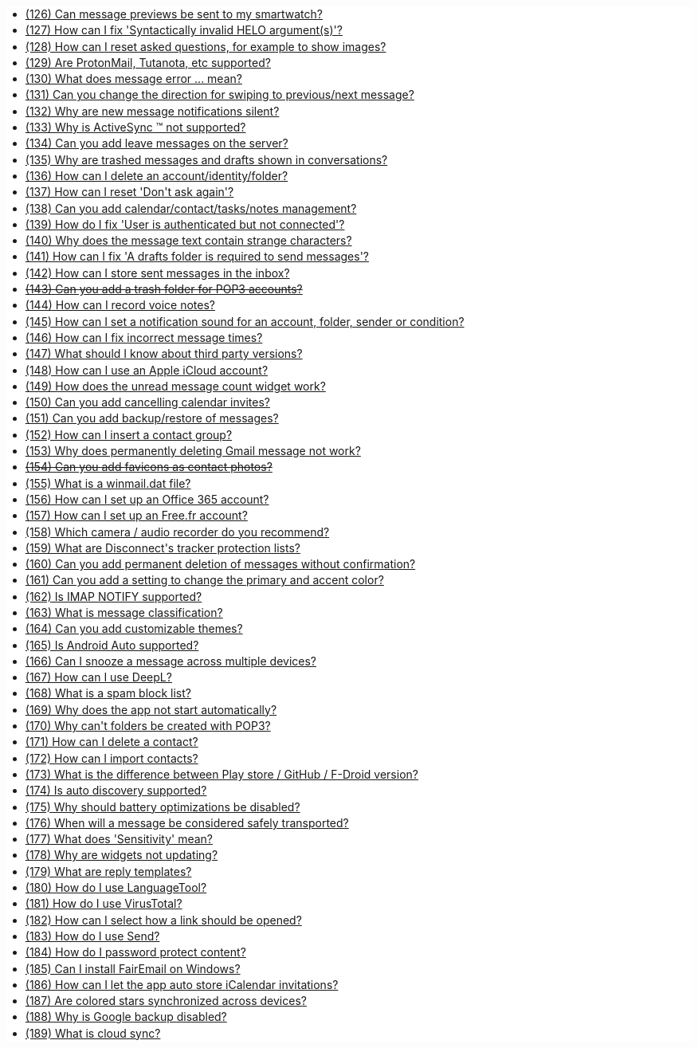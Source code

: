 * [(126) Can message previews be sent to my smartwatch?](#faq126)
* [(127) How can I fix 'Syntactically invalid HELO argument(s)'?](#faq127)
* [(128) How can I reset asked questions, for example to show images?](#faq128)
* [(129) Are ProtonMail, Tutanota, etc supported?](#faq129)
* [(130) What does message error ... mean?](#faq130)
* [(131) Can you change the direction for swiping to previous/next message?](#faq131)
* [(132) Why are new message notifications silent?](#faq132)
* [(133) Why is ActiveSync &trade; not supported?](#faq133)
* [(134) Can you add leave messages on the server?](#faq134)
* [(135) Why are trashed messages and drafts shown in conversations?](#faq135)
* [(136) How can I delete an account/identity/folder?](#faq136)
* [(137) How can I reset 'Don't ask again'?](#faq137)
* [(138) Can you add calendar/contact/tasks/notes management?](#faq138)
* [(139) How do I fix 'User is authenticated but not connected'?](#faq139)
* [(140) Why does the message text contain strange characters?](#faq140)
* [(141) How can I fix 'A drafts folder is required to send messages'?](#faq141)
* [(142) How can I store sent messages in the inbox?](#faq142)
* [~~(143) Can you add a trash folder for POP3 accounts?~~](#faq143)
* [(144) How can I record voice notes?](#faq144)
* [(145) How can I set a notification sound for an account, folder, sender or condition?](#faq145)
* [(146) How can I fix incorrect message times?](#faq146)
* [(147) What should I know about third party versions?](#faq147)
* [(148) How can I use an Apple iCloud account?](#faq148)
* [(149) How does the unread message count widget work?](#faq149)
* [(150) Can you add cancelling calendar invites?](#faq150)
* [(151) Can you add backup/restore of messages?](#faq151)
* [(152) How can I insert a contact group?](#faq152)
* [(153) Why does permanently deleting Gmail message not work?](#faq153)
* [~~(154) Can you add favicons as contact photos?~~](#faq154)
* [(155) What is a winmail.dat file?](#faq155)
* [(156) How can I set up an Office 365 account?](#faq156)
* [(157) How can I set up an Free.fr account?](#faq157)
* [(158) Which camera / audio recorder do you recommend?](#faq158)
* [(159) What are Disconnect's tracker protection lists?](#faq159)
* [(160) Can you add permanent deletion of messages without confirmation?](#faq160)
* [(161) Can you add a setting to change the primary and accent color?](#faq161)
* [(162) Is IMAP NOTIFY supported?](#faq162)
* [(163) What is message classification?](#faq163)
* [(164) Can you add customizable themes?](#faq164)
* [(165) Is Android Auto supported?](#faq165)
* [(166) Can I snooze a message across multiple devices?](#faq166)
* [(167) How can I use DeepL?](#faq167)
* [(168) What is a spam block list?](#faq168)
* [(169) Why does the app not start automatically?](#faq169)
* [(170) Why can't folders be created with POP3?](#faq170)
* [(171) How can I delete a contact?](#faq171)
* [(172) How can I import contacts?](#faq172)
* [(173) What is the difference between Play store / GitHub / F-Droid version?](#faq173)
* [(174) Is auto discovery supported?](#faq174)
* [(175) Why should battery optimizations be disabled?](#faq175)
* [(176) When will a message be considered safely transported?](#faq176)
* [(177) What does 'Sensitivity' mean?](#faq177)
* [(178) Why are widgets not updating?](#faq178)
* [(179) What are reply templates?](#faq179)
* [(180) How do I use LanguageTool?](#faq180)
* [(181) How do I use VirusTotal?](#faq181)
* [(182) How can I select how a link should be opened?](#faq182)
* [(183) How do I use Send?](#faq183)
* [(184) How do I password protect content?](#faq184)
* [(185) Can I install FairEmail on Windows?](#faq185)
* [(186) How can I let the app auto store iCalendar invitations?](#faq186)
* [(187) Are colored stars synchronized across devices?](#faq187)
* [(188) Why is Google backup disabled?](#faq188)
* [(189) What is cloud sync?](#faq189)